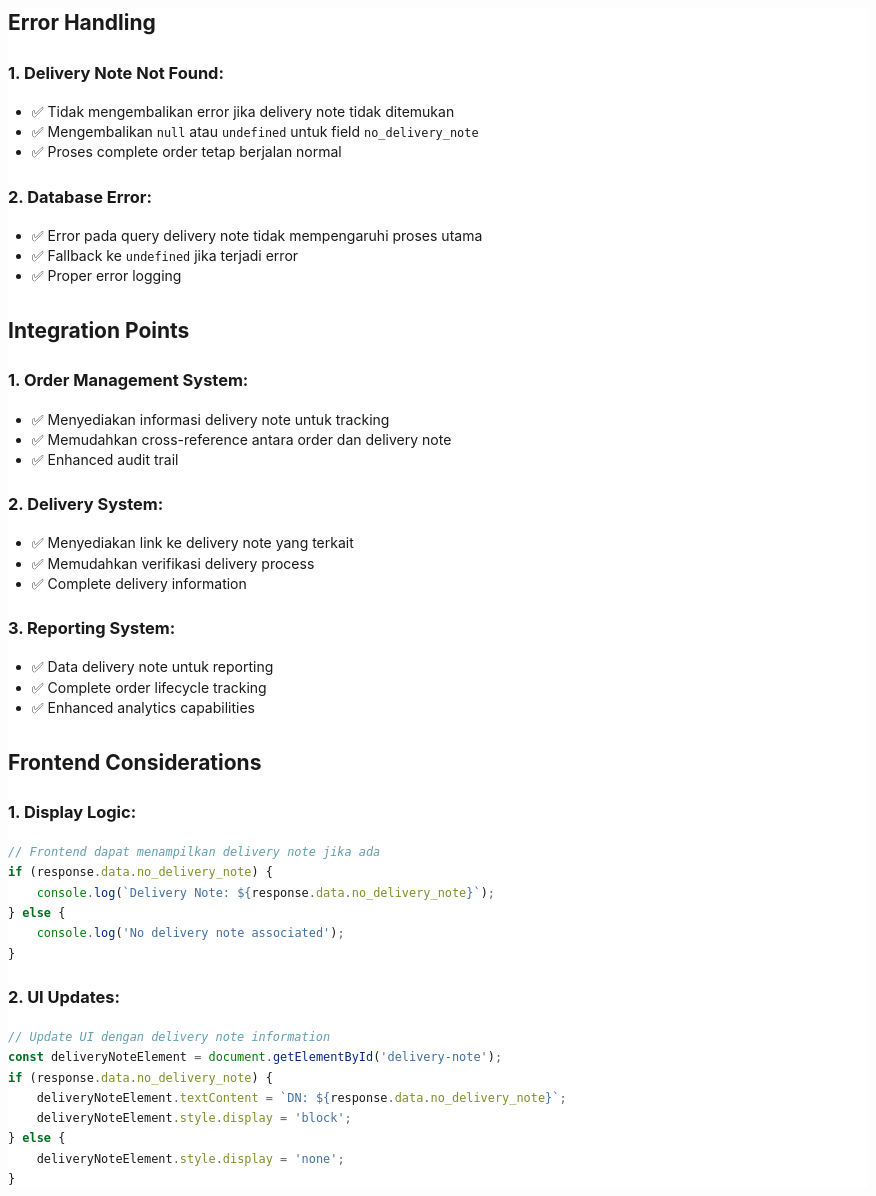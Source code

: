 ## Error Handling

### **1. Delivery Note Not Found**:
- ✅ Tidak mengembalikan error jika delivery note tidak ditemukan
- ✅ Mengembalikan `null` atau `undefined` untuk field `no_delivery_note`
- ✅ Proses complete order tetap berjalan normal

### **2. Database Error**:
- ✅ Error pada query delivery note tidak mempengaruhi proses utama
- ✅ Fallback ke `undefined` jika terjadi error
- ✅ Proper error logging

## Integration Points

### **1. Order Management System**:
- ✅ Menyediakan informasi delivery note untuk tracking
- ✅ Memudahkan cross-reference antara order dan delivery note
- ✅ Enhanced audit trail

### **2. Delivery System**:
- ✅ Menyediakan link ke delivery note yang terkait
- ✅ Memudahkan verifikasi delivery process
- ✅ Complete delivery information

### **3. Reporting System**:
- ✅ Data delivery note untuk reporting
- ✅ Complete order lifecycle tracking
- ✅ Enhanced analytics capabilities

## Frontend Considerations

### **1. Display Logic**:
```javascript
// Frontend dapat menampilkan delivery note jika ada
if (response.data.no_delivery_note) {
    console.log(`Delivery Note: ${response.data.no_delivery_note}`);
} else {
    console.log('No delivery note associated');
}
```

### **2. UI Updates**:
```javascript
// Update UI dengan delivery note information
const deliveryNoteElement = document.getElementById('delivery-note');
if (response.data.no_delivery_note) {
    deliveryNoteElement.textContent = `DN: ${response.data.no_delivery_note}`;
    deliveryNoteElement.style.display = 'block';
} else {
    deliveryNoteElement.style.display = 'none';
}
```
